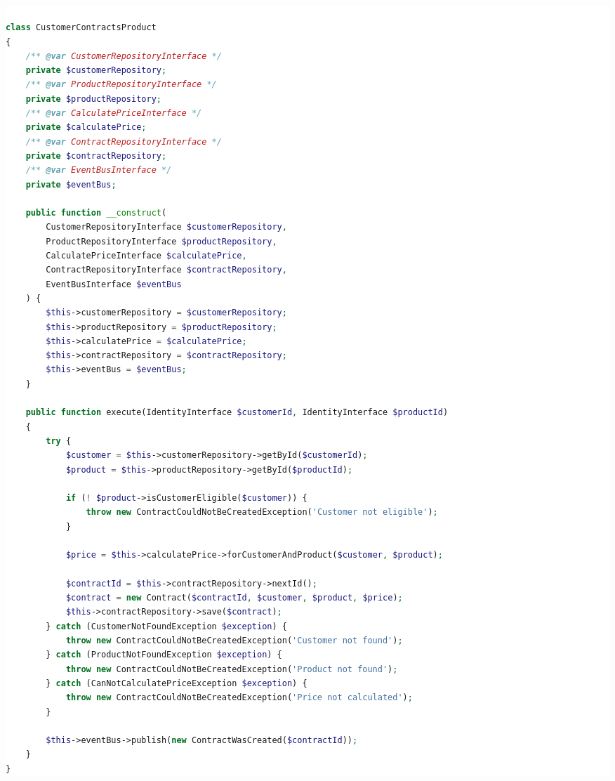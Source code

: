 ```php

class CustomerContractsProduct
{
    /** @var CustomerRepositoryInterface */
    private $customerRepository;
    /** @var ProductRepositoryInterface */
    private $productRepository;
    /** @var CalculatePriceInterface */
    private $calculatePrice;
    /** @var ContractRepositoryInterface */
    private $contractRepository;
    /** @var EventBusInterface */
    private $eventBus;

    public function __construct(
        CustomerRepositoryInterface $customerRepository,
        ProductRepositoryInterface $productRepository,
        CalculatePriceInterface $calculatePrice,
        ContractRepositoryInterface $contractRepository,
        EventBusInterface $eventBus
    ) {
        $this->customerRepository = $customerRepository;
        $this->productRepository = $productRepository;
        $this->calculatePrice = $calculatePrice;
        $this->contractRepository = $contractRepository;
        $this->eventBus = $eventBus;
    }

    public function execute(IdentityInterface $customerId, IdentityInterface $productId)
    {
        try {
            $customer = $this->customerRepository->getById($customerId);
            $product = $this->productRepository->getById($productId);

            if (! $product->isCustomerEligible($customer)) {
                throw new ContractCouldNotBeCreatedException('Customer not eligible');
            }

            $price = $this->calculatePrice->forCustomerAndProduct($customer, $product);

            $contractId = $this->contractRepository->nextId();
            $contract = new Contract($contractId, $customer, $product, $price);
            $this->contractRepository->save($contract);
        } catch (CustomerNotFoundException $exception) {
            throw new ContractCouldNotBeCreatedException('Customer not found');
        } catch (ProductNotFoundException $exception) {
            throw new ContractCouldNotBeCreatedException('Product not found');
        } catch (CanNotCalculatePriceException $exception) {
            throw new ContractCouldNotBeCreatedException('Price not calculated');
        }

        $this->eventBus->publish(new ContractWasCreated($contractId));
    }
}

```
